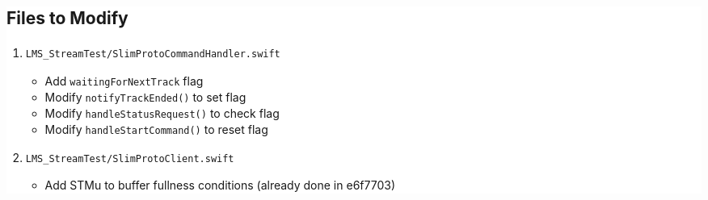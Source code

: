 ## Files to Modify

1. `LMS_StreamTest/SlimProtoCommandHandler.swift`
   - Add `waitingForNextTrack` flag
   - Modify `notifyTrackEnded()` to set flag
   - Modify `handleStatusRequest()` to check flag
   - Modify `handleStartCommand()` to reset flag

2. `LMS_StreamTest/SlimProtoClient.swift`
   - Add STMu to buffer fullness conditions (already done in e6f7703)
